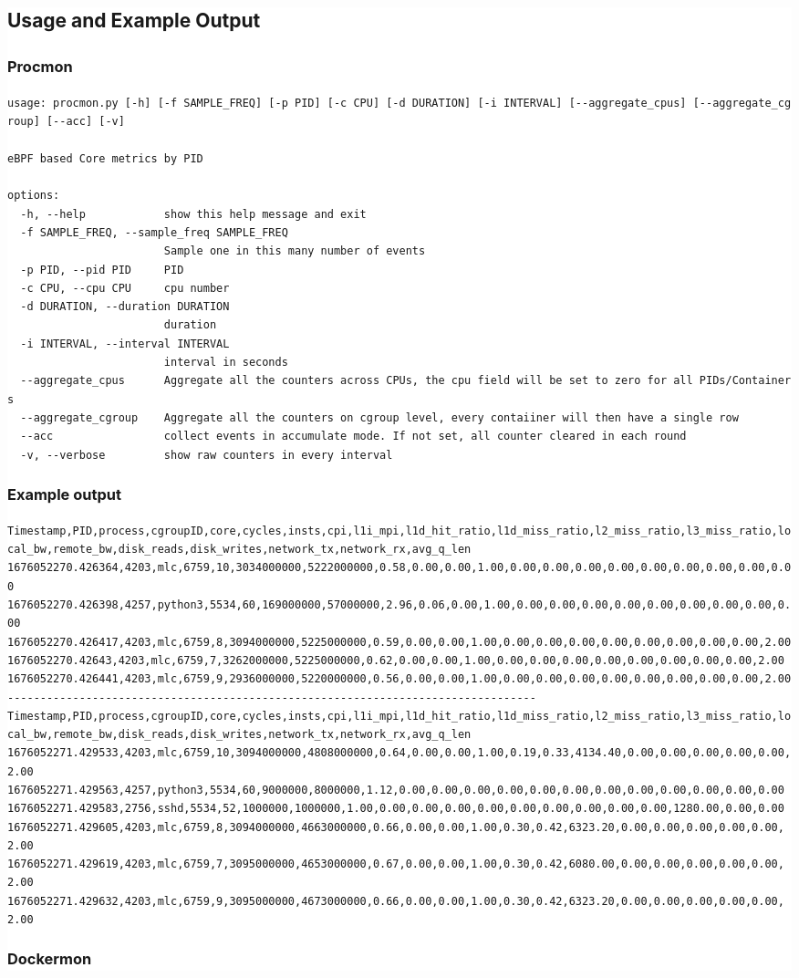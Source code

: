 
## Usage and Example Output

### Procmon
```
usage: procmon.py [-h] [-f SAMPLE_FREQ] [-p PID] [-c CPU] [-d DURATION] [-i INTERVAL] [--aggregate_cpus] [--aggregate_cgroup] [--acc] [-v]

eBPF based Core metrics by PID

options:
  -h, --help            show this help message and exit
  -f SAMPLE_FREQ, --sample_freq SAMPLE_FREQ
                        Sample one in this many number of events
  -p PID, --pid PID     PID
  -c CPU, --cpu CPU     cpu number
  -d DURATION, --duration DURATION
                        duration
  -i INTERVAL, --interval INTERVAL
                        interval in seconds
  --aggregate_cpus      Aggregate all the counters across CPUs, the cpu field will be set to zero for all PIDs/Containers
  --aggregate_cgroup    Aggregate all the counters on cgroup level, every contaiiner will then have a single row
  --acc                 collect events in accumulate mode. If not set, all counter cleared in each round
  -v, --verbose         show raw counters in every interval

```

### Example output
```
Timestamp,PID,process,cgroupID,core,cycles,insts,cpi,l1i_mpi,l1d_hit_ratio,l1d_miss_ratio,l2_miss_ratio,l3_miss_ratio,local_bw,remote_bw,disk_reads,disk_writes,network_tx,network_rx,avg_q_len
1676052270.426364,4203,mlc,6759,10,3034000000,5222000000,0.58,0.00,0.00,1.00,0.00,0.00,0.00,0.00,0.00,0.00,0.00,0.00,0.00
1676052270.426398,4257,python3,5534,60,169000000,57000000,2.96,0.06,0.00,1.00,0.00,0.00,0.00,0.00,0.00,0.00,0.00,0.00,0.00
1676052270.426417,4203,mlc,6759,8,3094000000,5225000000,0.59,0.00,0.00,1.00,0.00,0.00,0.00,0.00,0.00,0.00,0.00,0.00,2.00
1676052270.42643,4203,mlc,6759,7,3262000000,5225000000,0.62,0.00,0.00,1.00,0.00,0.00,0.00,0.00,0.00,0.00,0.00,0.00,2.00
1676052270.426441,4203,mlc,6759,9,2936000000,5220000000,0.56,0.00,0.00,1.00,0.00,0.00,0.00,0.00,0.00,0.00,0.00,0.00,2.00
---------------------------------------------------------------------------------
Timestamp,PID,process,cgroupID,core,cycles,insts,cpi,l1i_mpi,l1d_hit_ratio,l1d_miss_ratio,l2_miss_ratio,l3_miss_ratio,local_bw,remote_bw,disk_reads,disk_writes,network_tx,network_rx,avg_q_len
1676052271.429533,4203,mlc,6759,10,3094000000,4808000000,0.64,0.00,0.00,1.00,0.19,0.33,4134.40,0.00,0.00,0.00,0.00,0.00,2.00
1676052271.429563,4257,python3,5534,60,9000000,8000000,1.12,0.00,0.00,0.00,0.00,0.00,0.00,0.00,0.00,0.00,0.00,0.00,0.00
1676052271.429583,2756,sshd,5534,52,1000000,1000000,1.00,0.00,0.00,0.00,0.00,0.00,0.00,0.00,0.00,0.00,1280.00,0.00,0.00
1676052271.429605,4203,mlc,6759,8,3094000000,4663000000,0.66,0.00,0.00,1.00,0.30,0.42,6323.20,0.00,0.00,0.00,0.00,0.00,2.00
1676052271.429619,4203,mlc,6759,7,3095000000,4653000000,0.67,0.00,0.00,1.00,0.30,0.42,6080.00,0.00,0.00,0.00,0.00,0.00,2.00
1676052271.429632,4203,mlc,6759,9,3095000000,4673000000,0.66,0.00,0.00,1.00,0.30,0.42,6323.20,0.00,0.00,0.00,0.00,0.00,2.00

```
### Dockermon 
```
```